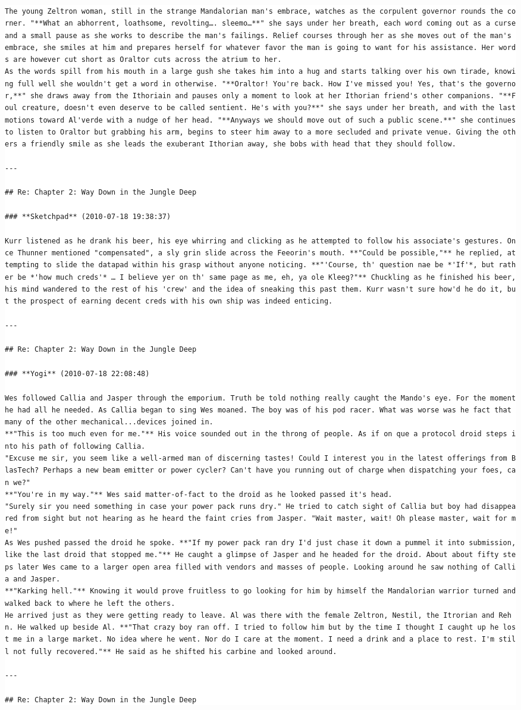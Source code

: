 ~~~~~~~~~~~~~~~~~~~~~~~~~~~~~~
The young Zeltron woman, still in the strange Mandalorian man's embrace, watches as the corpulent governor rounds the corner. "**What an abhorrent, loathsome, revolting…. sleemo…**" she says under her breath, each word coming out as a curse and a small pause as she works to describe the man's failings. Relief courses through her as she moves out of the man's embrace, she smiles at him and prepares herself for whatever favor the man is going to want for his assistance. Her words are however cut short as Oraltor cuts across the atrium to her.
As the words spill from his mouth in a large gush she takes him into a hug and starts talking over his own tirade, knowing full well she wouldn't get a word in otherwise. "**Oraltor! You're back. How I've missed you! Yes, that's the governor,**" she draws away from the Ithoriain and pauses only a moment to look at her Ithorian friend's other companions. "**Foul creature, doesn't even deserve to be called sentient. He's with you?**" she says under her breath, and with the last motions toward Al'verde with a nudge of her head. "**Anyways we should move out of such a public scene.**" she continues to listen to Oraltor but grabbing his arm, begins to steer him away to a more secluded and private venue. Giving the others a friendly smile as she leads the exuberant Ithorian away, she bobs with head that they should follow.

---

## Re: Chapter 2: Way Down in the Jungle Deep

### **Sketchpad** (2010-07-18 19:38:37)

Kurr listened as he drank his beer, his eye whirring and clicking as he attempted to follow his associate's gestures. Once Thunner mentioned "compensated", a sly grin slide across the Feeorin's mouth. **"Could be possible,"** he replied, attempting to slide the datapad within his grasp without anyone noticing. **"'Course, th' question nae be *'If'*, but rather be *'how much creds'* … I believe yer on th' same page as me, eh, ya ole Kleeg?"** Chuckling as he finished his beer, his mind wandered to the rest of his 'crew' and the idea of sneaking this past them. Kurr wasn't sure how'd he do it, but the prospect of earning decent creds with his own ship was indeed enticing.

---

## Re: Chapter 2: Way Down in the Jungle Deep

### **Yogi** (2010-07-18 22:08:48)

Wes followed Callia and Jasper through the emporium. Truth be told nothing really caught the Mando's eye. For the moment he had all he needed. As Callia began to sing Wes moaned. The boy was of his pod racer. What was worse was he fact that many of the other mechanical...devices joined in.
**"This is too much even for me."** His voice sounded out in the throng of people. As if on que a protocol droid steps into his path of following Callia.
"Excuse me sir, you seem like a well-armed man of discerning tastes! Could I interest you in the latest offerings from BlasTech? Perhaps a new beam emitter or power cycler? Can't have you running out of charge when dispatching your foes, can we?"
**"You're in my way."** Wes said matter-of-fact to the droid as he looked passed it's head.
"Surely sir you need something in case your power pack runs dry." He tried to catch sight of Callia but boy had disappeared from sight but not hearing as he heard the faint cries from Jasper. "Wait master, wait! Oh please master, wait for me!"
As Wes pushed passed the droid he spoke. **"If my power pack ran dry I'd just chase it down a pummel it into submission, like the last droid that stopped me."** He caught a glimpse of Jasper and he headed for the droid. About about fifty steps later Wes came to a larger open area filled with vendors and masses of people. Looking around he saw nothing of Callia and Jasper.
**"Karking hell."** Knowing it would prove fruitless to go looking for him by himself the Mandalorian warrior turned and walked back to where he left the others.
He arrived just as they were getting ready to leave. Al was there with the female Zeltron, Nestil, the Itrorian and Rehn. He walked up beside Al. **"That crazy boy ran off. I tried to follow him but by the time I thought I caught up he lost me in a large market. No idea where he went. Nor do I care at the moment. I need a drink and a place to rest. I'm still not fully recovered."** He said as he shifted his carbine and looked around.

---

## Re: Chapter 2: Way Down in the Jungle Deep
~~~~~~~~~~~~~~~~~~~~~~~~~~~~~~
